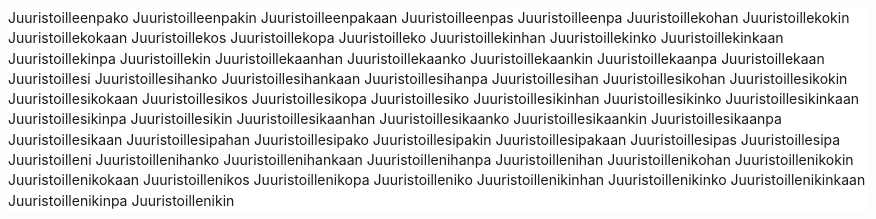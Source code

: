 Juuristoilleenpako
Juuristoilleenpakin
Juuristoilleenpakaan
Juuristoilleenpas
Juuristoilleenpa
Juuristoillekohan
Juuristoillekokin
Juuristoillekokaan
Juuristoillekos
Juuristoillekopa
Juuristoilleko
Juuristoillekinhan
Juuristoillekinko
Juuristoillekinkaan
Juuristoillekinpa
Juuristoillekin
Juuristoillekaanhan
Juuristoillekaanko
Juuristoillekaankin
Juuristoillekaanpa
Juuristoillekaan
Juuristoillesi
Juuristoillesihanko
Juuristoillesihankaan
Juuristoillesihanpa
Juuristoillesihan
Juuristoillesikohan
Juuristoillesikokin
Juuristoillesikokaan
Juuristoillesikos
Juuristoillesikopa
Juuristoillesiko
Juuristoillesikinhan
Juuristoillesikinko
Juuristoillesikinkaan
Juuristoillesikinpa
Juuristoillesikin
Juuristoillesikaanhan
Juuristoillesikaanko
Juuristoillesikaankin
Juuristoillesikaanpa
Juuristoillesikaan
Juuristoillesipahan
Juuristoillesipako
Juuristoillesipakin
Juuristoillesipakaan
Juuristoillesipas
Juuristoillesipa
Juuristoilleni
Juuristoillenihanko
Juuristoillenihankaan
Juuristoillenihanpa
Juuristoillenihan
Juuristoillenikohan
Juuristoillenikokin
Juuristoillenikokaan
Juuristoillenikos
Juuristoillenikopa
Juuristoilleniko
Juuristoillenikinhan
Juuristoillenikinko
Juuristoillenikinkaan
Juuristoillenikinpa
Juuristoillenikin